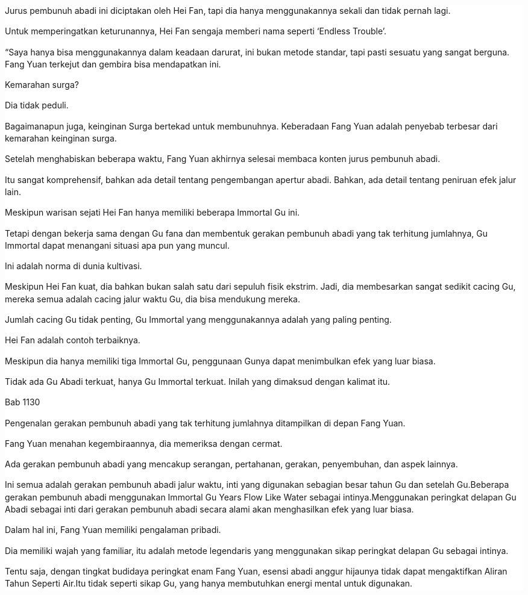 Jurus pembunuh abadi ini diciptakan oleh Hei Fan, tapi dia hanya menggunakannya sekali dan tidak pernah lagi.

Untuk memperingatkan keturunannya, Hei Fan sengaja memberi nama seperti ‘Endless Trouble’.

“Saya hanya bisa menggunakannya dalam keadaan darurat, ini bukan metode standar, tapi pasti sesuatu yang sangat berguna. Fang Yuan terkejut dan gembira bisa mendapatkan ini.

Kemarahan surga?

Dia tidak peduli.

Bagaimanapun juga, keinginan Surga bertekad untuk membunuhnya. Keberadaan Fang Yuan adalah penyebab terbesar dari kemarahan keinginan surga.

Setelah menghabiskan beberapa waktu, Fang Yuan akhirnya selesai membaca konten jurus pembunuh abadi.

Itu sangat komprehensif, bahkan ada detail tentang pengembangan apertur abadi. Bahkan, ada detail tentang peniruan efek jalur lain.

Meskipun warisan sejati Hei Fan hanya memiliki beberapa Immortal Gu ini.

Tetapi dengan bekerja sama dengan Gu fana dan membentuk gerakan pembunuh abadi yang tak terhitung jumlahnya, Gu Immortal dapat menangani situasi apa pun yang muncul.

Ini adalah norma di dunia kultivasi.

Meskipun Hei Fan kuat, dia bahkan bukan salah satu dari sepuluh fisik ekstrim. Jadi, dia membesarkan sangat sedikit cacing Gu, mereka semua adalah cacing jalur waktu Gu, dia bisa mendukung mereka.

Jumlah cacing Gu tidak penting, Gu Immortal yang menggunakannya adalah yang paling penting.

Hei Fan adalah contoh terbaiknya.

Meskipun dia hanya memiliki tiga Immortal Gu, penggunaan Gunya dapat menimbulkan efek yang luar biasa.

Tidak ada Gu Abadi terkuat, hanya Gu Immortal terkuat. Inilah yang dimaksud dengan kalimat itu.

Bab 1130

Pengenalan gerakan pembunuh abadi yang tak terhitung jumlahnya ditampilkan di depan Fang Yuan.

Fang Yuan menahan kegembiraannya, dia memeriksa dengan cermat.

Ada gerakan pembunuh abadi yang mencakup serangan, pertahanan, gerakan, penyembuhan, dan aspek lainnya.

Ini semua adalah gerakan pembunuh abadi jalur waktu, inti yang digunakan sebagian besar tahun Gu dan setelah Gu.Beberapa gerakan pembunuh abadi menggunakan Immortal Gu Years Flow Like Water sebagai intinya.Menggunakan peringkat delapan Gu Abadi sebagai inti dari gerakan pembunuh abadi secara alami akan menghasilkan efek yang luar biasa.

Dalam hal ini, Fang Yuan memiliki pengalaman pribadi.

Dia memiliki wajah yang familiar, itu adalah metode legendaris yang menggunakan sikap peringkat delapan Gu sebagai intinya.

Tentu saja, dengan tingkat budidaya peringkat enam Fang Yuan, esensi abadi anggur hijaunya tidak dapat mengaktifkan Aliran Tahun Seperti Air.Itu tidak seperti sikap Gu, yang hanya membutuhkan energi mental untuk digunakan.
